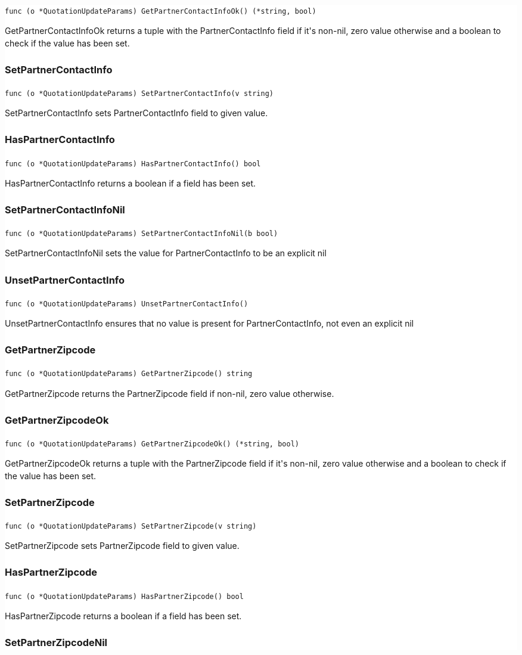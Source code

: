 `func (o *QuotationUpdateParams) GetPartnerContactInfoOk() (*string, bool)`

GetPartnerContactInfoOk returns a tuple with the PartnerContactInfo field if it's non-nil, zero value otherwise
and a boolean to check if the value has been set.

### SetPartnerContactInfo

`func (o *QuotationUpdateParams) SetPartnerContactInfo(v string)`

SetPartnerContactInfo sets PartnerContactInfo field to given value.

### HasPartnerContactInfo

`func (o *QuotationUpdateParams) HasPartnerContactInfo() bool`

HasPartnerContactInfo returns a boolean if a field has been set.

### SetPartnerContactInfoNil

`func (o *QuotationUpdateParams) SetPartnerContactInfoNil(b bool)`

 SetPartnerContactInfoNil sets the value for PartnerContactInfo to be an explicit nil

### UnsetPartnerContactInfo
`func (o *QuotationUpdateParams) UnsetPartnerContactInfo()`

UnsetPartnerContactInfo ensures that no value is present for PartnerContactInfo, not even an explicit nil
### GetPartnerZipcode

`func (o *QuotationUpdateParams) GetPartnerZipcode() string`

GetPartnerZipcode returns the PartnerZipcode field if non-nil, zero value otherwise.

### GetPartnerZipcodeOk

`func (o *QuotationUpdateParams) GetPartnerZipcodeOk() (*string, bool)`

GetPartnerZipcodeOk returns a tuple with the PartnerZipcode field if it's non-nil, zero value otherwise
and a boolean to check if the value has been set.

### SetPartnerZipcode

`func (o *QuotationUpdateParams) SetPartnerZipcode(v string)`

SetPartnerZipcode sets PartnerZipcode field to given value.

### HasPartnerZipcode

`func (o *QuotationUpdateParams) HasPartnerZipcode() bool`

HasPartnerZipcode returns a boolean if a field has been set.

### SetPartnerZipcodeNil
